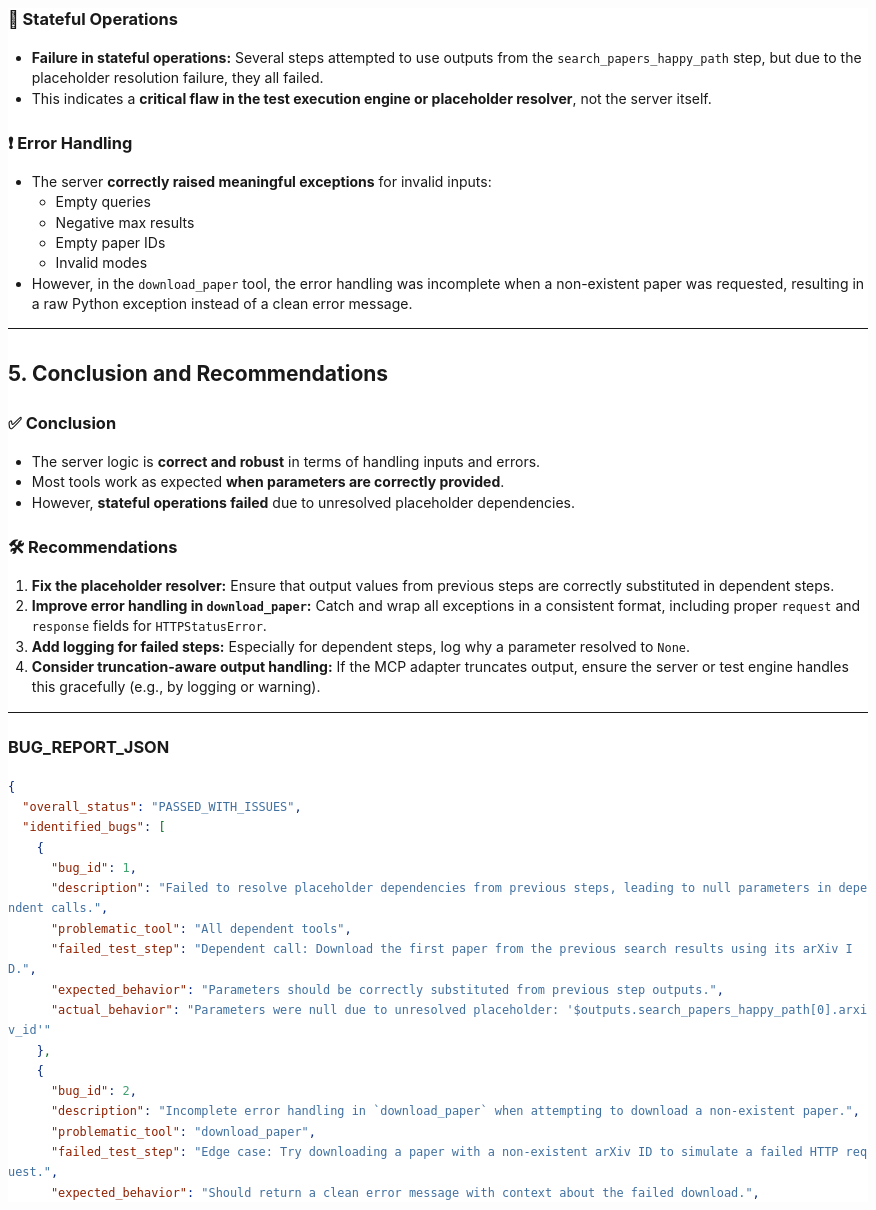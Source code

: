 ### 🔁 Stateful Operations
- **Failure in stateful operations:** Several steps attempted to use outputs from the `search_papers_happy_path` step, but due to the placeholder resolution failure, they all failed.
- This indicates a **critical flaw in the test execution engine or placeholder resolver**, not the server itself.

### ❗ Error Handling
- The server **correctly raised meaningful exceptions** for invalid inputs:
  - Empty queries
  - Negative max results
  - Empty paper IDs
  - Invalid modes
- However, in the `download_paper` tool, the error handling was incomplete when a non-existent paper was requested, resulting in a raw Python exception instead of a clean error message.

---

## 5. Conclusion and Recommendations

### ✅ Conclusion
- The server logic is **correct and robust** in terms of handling inputs and errors.
- Most tools work as expected **when parameters are correctly provided**.
- However, **stateful operations failed** due to unresolved placeholder dependencies.

### 🛠️ Recommendations
1. **Fix the placeholder resolver:** Ensure that output values from previous steps are correctly substituted in dependent steps.
2. **Improve error handling in `download_paper`:** Catch and wrap all exceptions in a consistent format, including proper `request` and `response` fields for `HTTPStatusError`.
3. **Add logging for failed steps:** Especially for dependent steps, log why a parameter resolved to `None`.
4. **Consider truncation-aware output handling:** If the MCP adapter truncates output, ensure the server or test engine handles this gracefully (e.g., by logging or warning).

---

### BUG_REPORT_JSON
```json
{
  "overall_status": "PASSED_WITH_ISSUES",
  "identified_bugs": [
    {
      "bug_id": 1,
      "description": "Failed to resolve placeholder dependencies from previous steps, leading to null parameters in dependent calls.",
      "problematic_tool": "All dependent tools",
      "failed_test_step": "Dependent call: Download the first paper from the previous search results using its arXiv ID.",
      "expected_behavior": "Parameters should be correctly substituted from previous step outputs.",
      "actual_behavior": "Parameters were null due to unresolved placeholder: '$outputs.search_papers_happy_path[0].arxiv_id'"
    },
    {
      "bug_id": 2,
      "description": "Incomplete error handling in `download_paper` when attempting to download a non-existent paper.",
      "problematic_tool": "download_paper",
      "failed_test_step": "Edge case: Try downloading a paper with a non-existent arXiv ID to simulate a failed HTTP request.",
      "expected_behavior": "Should return a clean error message with context about the failed download.",
```